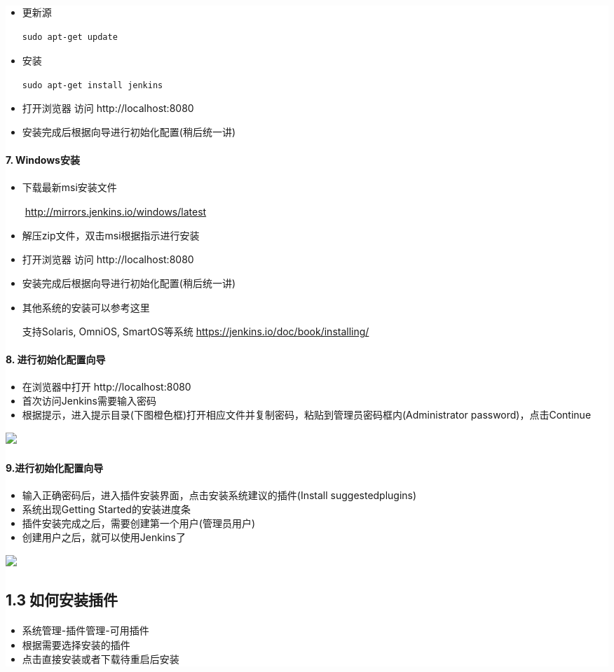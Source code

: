 - 更新源

  ```shell
  sudo apt-get update
  ```

- 安装

  ```shell
  sudo apt-get install jenkins
  ```

- 打开浏览器 访问 http://localhost:8080

- 安装完成后根据向导进行初始化配置(稍后统一讲)



#### 7. Windows安装 

- 下载最新msi安装文件

  ​ http://mirrors.jenkins.io/windows/latest

- 解压zip文件，双击msi根据指示进行安装

- 打开浏览器 访问 http://localhost:8080

- 安装完成后根据向导进行初始化配置(稍后统一讲)

- 其他系统的安装可以参考这里

  支持Solaris, OmniOS, SmartOS等系统
  https://jenkins.io/doc/book/installing/



#### 8. 进行初始化配置向导 

- 在浏览器中打开 http://localhost:8080
- 首次访问Jenkins需要输入密码
- 根据提示，进入提示目录(下图橙色框)打开相应文件并复制密码，粘贴到管理员密码框内(Administrator password)，点击Continue

![](../images/jenkins/jenkins_1.png)  



#### 9.进行初始化配置向导 

- 输入正确密码后，进入插件安装界面，点击安装系统建议的插件(Install suggestedplugins)
- 系统出现Getting Started的安装进度条
- 插件安装完成之后，需要创建第一个用户(管理员用户)
- 创建用户之后，就可以使用Jenkins了

![](../images/jenkins/jenkins_2.png)  



## 1.3 如何安装插件 

- 系统管理-插件管理-可用插件
- 根据需要选择安装的插件
- 点击直接安装或者下载待重启后安装
